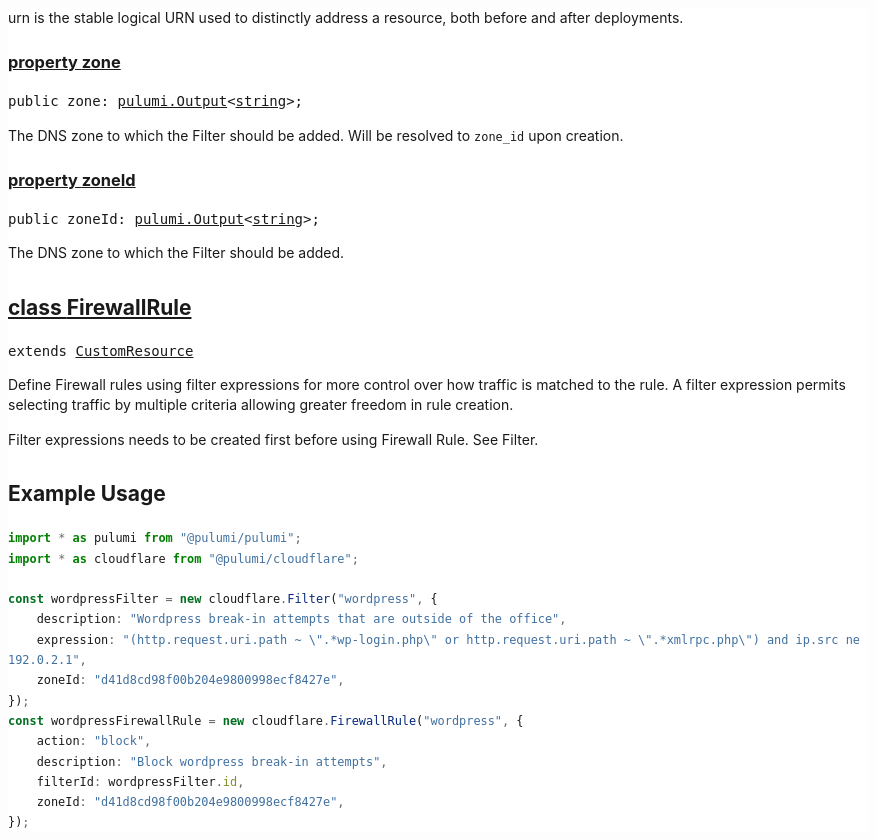 urn is the stable logical URN used to distinctly address a resource, both before and after
deployments.

</div>
<h3 class="pdoc-member-header" id="Filter-zone">
<a class="pdoc-child-name" href="/filter.ts#L55">property <b>zone</b></a>
</h3>
<div class="pdoc-member-contents" markdown="1">
<pre class="highlight"><span class='kd'>public </span>zone: <a href='https://pulumi.io/reference/pkg/nodejs/@pulumi/pulumi/#Output'>pulumi.Output</a>&lt;<span class='kd'><a href='https://developer.mozilla.org/en-US/docs/Web/JavaScript/Reference/Global_Objects/String'>string</a></span>&gt;;</pre>

The DNS zone to which the Filter should be added. Will be resolved to `zone_id` upon creation.

</div>
<h3 class="pdoc-member-header" id="Filter-zoneId">
<a class="pdoc-child-name" href="/filter.ts#L59">property <b>zoneId</b></a>
</h3>
<div class="pdoc-member-contents" markdown="1">
<pre class="highlight"><span class='kd'>public </span>zoneId: <a href='https://pulumi.io/reference/pkg/nodejs/@pulumi/pulumi/#Output'>pulumi.Output</a>&lt;<span class='kd'><a href='https://developer.mozilla.org/en-US/docs/Web/JavaScript/Reference/Global_Objects/String'>string</a></span>&gt;;</pre>

The DNS zone to which the Filter should be added.

</div>
</div>
<h2 class="pdoc-module-header" id="FirewallRule">
<a class="pdoc-member-name" href="/firewallRule.ts#L32">class <b>FirewallRule</b></a>
</h2>
<div class="pdoc-module-contents" markdown="1">
<pre class="highlight"><span class='kd'>extends</span> <a href='https://pulumi.io/reference/pkg/nodejs/@pulumi/pulumi/#CustomResource'>CustomResource</a></pre>

Define Firewall rules using filter expressions for more control over how traffic is matched to the rule.
A filter expression permits selecting traffic by multiple criteria allowing greater freedom in rule creation.

Filter expressions needs to be created first before using Firewall Rule. See Filter.

## Example Usage

```typescript
import * as pulumi from "@pulumi/pulumi";
import * as cloudflare from "@pulumi/cloudflare";

const wordpressFilter = new cloudflare.Filter("wordpress", {
    description: "Wordpress break-in attempts that are outside of the office",
    expression: "(http.request.uri.path ~ \".*wp-login.php\" or http.request.uri.path ~ \".*xmlrpc.php\") and ip.src ne 192.0.2.1",
    zoneId: "d41d8cd98f00b204e9800998ecf8427e",
});
const wordpressFirewallRule = new cloudflare.FirewallRule("wordpress", {
    action: "block",
    description: "Block wordpress break-in attempts",
    filterId: wordpressFilter.id,
    zoneId: "d41d8cd98f00b204e9800998ecf8427e",
});
```
